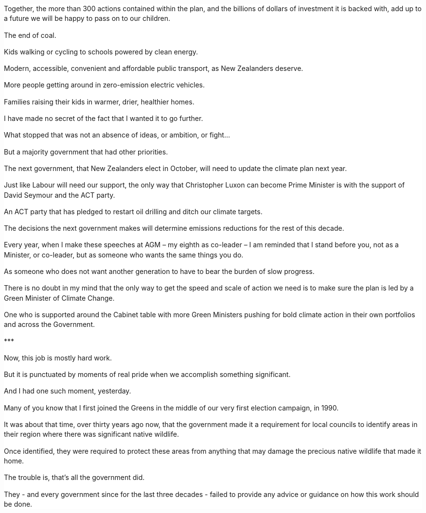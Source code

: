 Together, the more than 300 actions contained within the plan, and the billions of dollars of investment it is backed with, add up to a future we will be happy to pass on to our children.

The end of coal.

Kids walking or cycling to schools powered by clean energy.

Modern, accessible, convenient and affordable public transport, as New Zealanders deserve.

More people getting around in zero-emission electric vehicles.

Families raising their kids in warmer, drier, healthier homes.

I have made no secret of the fact that I wanted it to go further.

What stopped that was not an absence of ideas, or ambition, or fight…

But a majority government that had other priorities.

The next government, that New Zealanders elect in October, will need to update the climate plan next year.

Just like Labour will need our support, the only way that Christopher Luxon can become Prime Minister is with the support of David Seymour and the ACT party.

An ACT party that has pledged to restart oil drilling and ditch our climate targets.

The decisions the next government makes will determine emissions reductions for the rest of this decade.

Every year, when I make these speeches at AGM – my eighth as co-leader – I am reminded that I stand before you, not as a Minister, or co-leader, but as someone who wants the same things you do.

As someone who does not want another generation to have to bear the burden of slow progress.

There is no doubt in my mind that the only way to get the speed and scale of action we need is to make sure the plan is led by a Green Minister of Climate Change.

One who is supported around the Cabinet table with more Green Ministers pushing for bold climate action in their own portfolios and across the Government.

\*\*\*

Now, this job is mostly hard work.

But it is punctuated by moments of real pride when we accomplish something significant.

And I had one such moment, yesterday.

Many of you know that I first joined the Greens in the middle of our very first election campaign, in 1990.

It was about that time, over thirty years ago now, that the government made it a requirement for local councils to identify areas in their region where there was significant native wildlife.

Once identified, they were required to protect these areas from anything that may damage the precious native wildlife that made it home.

The trouble is, that’s all the government did.

They - and every government since for the last three decades - failed to provide any advice or guidance on how this work should be done.
